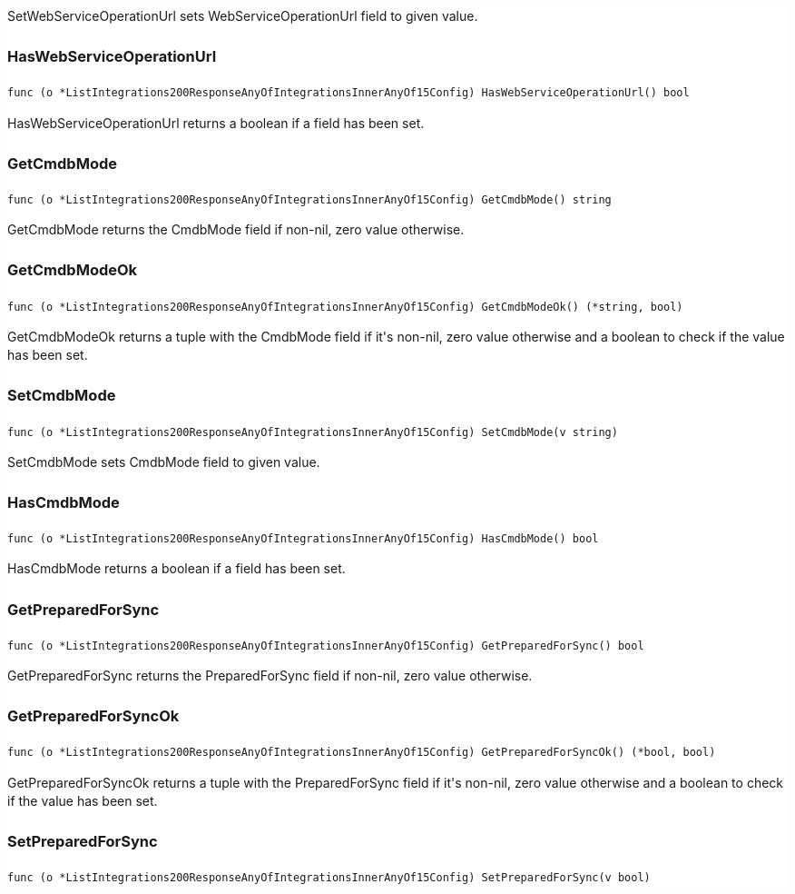 SetWebServiceOperationUrl sets WebServiceOperationUrl field to given value.

### HasWebServiceOperationUrl

`func (o *ListIntegrations200ResponseAnyOfIntegrationsInnerAnyOf15Config) HasWebServiceOperationUrl() bool`

HasWebServiceOperationUrl returns a boolean if a field has been set.

### GetCmdbMode

`func (o *ListIntegrations200ResponseAnyOfIntegrationsInnerAnyOf15Config) GetCmdbMode() string`

GetCmdbMode returns the CmdbMode field if non-nil, zero value otherwise.

### GetCmdbModeOk

`func (o *ListIntegrations200ResponseAnyOfIntegrationsInnerAnyOf15Config) GetCmdbModeOk() (*string, bool)`

GetCmdbModeOk returns a tuple with the CmdbMode field if it's non-nil, zero value otherwise
and a boolean to check if the value has been set.

### SetCmdbMode

`func (o *ListIntegrations200ResponseAnyOfIntegrationsInnerAnyOf15Config) SetCmdbMode(v string)`

SetCmdbMode sets CmdbMode field to given value.

### HasCmdbMode

`func (o *ListIntegrations200ResponseAnyOfIntegrationsInnerAnyOf15Config) HasCmdbMode() bool`

HasCmdbMode returns a boolean if a field has been set.

### GetPreparedForSync

`func (o *ListIntegrations200ResponseAnyOfIntegrationsInnerAnyOf15Config) GetPreparedForSync() bool`

GetPreparedForSync returns the PreparedForSync field if non-nil, zero value otherwise.

### GetPreparedForSyncOk

`func (o *ListIntegrations200ResponseAnyOfIntegrationsInnerAnyOf15Config) GetPreparedForSyncOk() (*bool, bool)`

GetPreparedForSyncOk returns a tuple with the PreparedForSync field if it's non-nil, zero value otherwise
and a boolean to check if the value has been set.

### SetPreparedForSync

`func (o *ListIntegrations200ResponseAnyOfIntegrationsInnerAnyOf15Config) SetPreparedForSync(v bool)`
